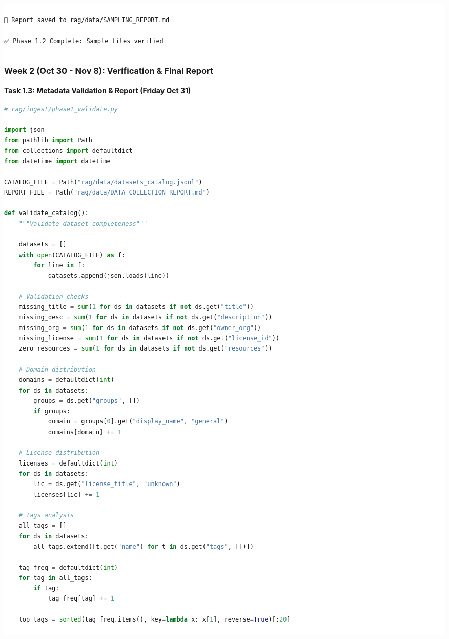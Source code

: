 ```

📄 Report saved to rag/data/SAMPLING_REPORT.md

✅ Phase 1.2 Complete: Sample files verified
```

---

### Week 2 (Oct 30 - Nov 8): Verification & Final Report

**Task 1.3: Metadata Validation & Report (Friday Oct 31)**

```python
# rag/ingest/phase1_validate.py

import json
from pathlib import Path
from collections import defaultdict
from datetime import datetime

CATALOG_FILE = Path("rag/data/datasets_catalog.jsonl")
REPORT_FILE = Path("rag/data/DATA_COLLECTION_REPORT.md")

def validate_catalog():
    """Validate dataset completeness"""
    
    datasets = []
    with open(CATALOG_FILE) as f:
        for line in f:
            datasets.append(json.loads(line))
    
    # Validation checks
    missing_title = sum(1 for ds in datasets if not ds.get("title"))
    missing_desc = sum(1 for ds in datasets if not ds.get("description"))
    missing_org = sum(1 for ds in datasets if not ds.get("owner_org"))
    missing_license = sum(1 for ds in datasets if not ds.get("license_id"))
    zero_resources = sum(1 for ds in datasets if not ds.get("resources"))
    
    # Domain distribution
    domains = defaultdict(int)
    for ds in datasets:
        groups = ds.get("groups", [])
        if groups:
            domain = groups[0].get("display_name", "general")
            domains[domain] += 1
    
    # License distribution
    licenses = defaultdict(int)
    for ds in datasets:
        lic = ds.get("license_title", "unknown")
        licenses[lic] += 1
    
    # Tags analysis
    all_tags = []
    for ds in datasets:
        all_tags.extend([t.get("name") for t in ds.get("tags", [])])
    
    tag_freq = defaultdict(int)
    for tag in all_tags:
        if tag:
            tag_freq[tag] += 1
    
    top_tags = sorted(tag_freq.items(), key=lambda x: x[1], reverse=True)[:20]
    
```